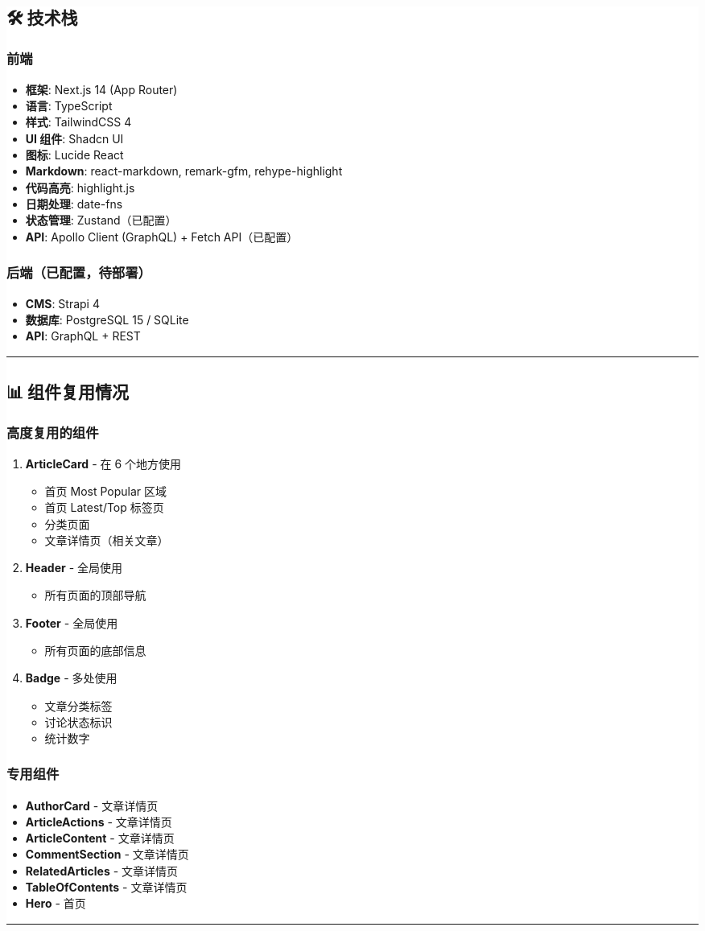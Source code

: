 
## 🛠️ 技术栈

### 前端
- **框架**: Next.js 14 (App Router)
- **语言**: TypeScript
- **样式**: TailwindCSS 4
- **UI 组件**: Shadcn UI
- **图标**: Lucide React
- **Markdown**: react-markdown, remark-gfm, rehype-highlight
- **代码高亮**: highlight.js
- **日期处理**: date-fns
- **状态管理**: Zustand（已配置）
- **API**: Apollo Client (GraphQL) + Fetch API（已配置）

### 后端（已配置，待部署）
- **CMS**: Strapi 4
- **数据库**: PostgreSQL 15 / SQLite
- **API**: GraphQL + REST

---

## 📊 组件复用情况

### 高度复用的组件

1. **ArticleCard** - 在 6 个地方使用
   - 首页 Most Popular 区域
   - 首页 Latest/Top 标签页
   - 分类页面
   - 文章详情页（相关文章）

2. **Header** - 全局使用
   - 所有页面的顶部导航

3. **Footer** - 全局使用
   - 所有页面的底部信息

4. **Badge** - 多处使用
   - 文章分类标签
   - 讨论状态标识
   - 统计数字

### 专用组件

- **AuthorCard** - 文章详情页
- **ArticleActions** - 文章详情页
- **ArticleContent** - 文章详情页
- **CommentSection** - 文章详情页
- **RelatedArticles** - 文章详情页
- **TableOfContents** - 文章详情页
- **Hero** - 首页

---